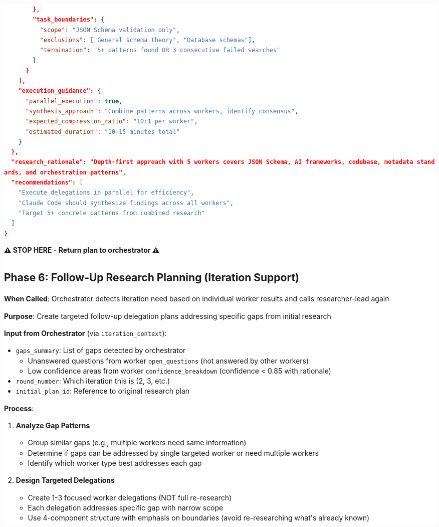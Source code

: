 ```json
        },
        "task_boundaries": {
          "scope": "JSON Schema validation only",
          "exclusions": ["General schema theory", "Database schemas"],
          "termination": "5+ patterns found OR 3 consecutive failed searches"
        }
      }
    ],
    "execution_guidance": {
      "parallel_execution": true,
      "synthesis_approach": "Combine patterns across workers, identify consensus",
      "expected_compression_ratio": "10:1 per worker",
      "estimated_duration": "10-15 minutes total"
    }
  },
  "research_rationale": "Depth-first approach with 5 workers covers JSON Schema, AI frameworks, codebase, metadata standards, and orchestration patterns",
  "recommendations": [
    "Execute delegations in parallel for efficiency",
    "Claude Code should synthesize findings across all workers",
    "Target 5+ concrete patterns from combined research"
  ]
}
```

**⚠️ STOP HERE - Return plan to orchestrator ⚠️**

## Phase 6: Follow-Up Research Planning (Iteration Support)

**When Called**: Orchestrator detects iteration need based on individual worker results and calls researcher-lead again

**Purpose**: Create targeted follow-up delegation plans addressing specific gaps from initial research

**Input from Orchestrator** (via `iteration_context`):
- `gaps_summary`: List of gaps detected by orchestrator
  - Unanswered questions from worker `open_questions` (not answered by other workers)
  - Low confidence areas from worker `confidence_breakdown` (confidence < 0.85 with rationale)
- `round_number`: Which iteration this is (2, 3, etc.)
- `initial_plan_id`: Reference to original research plan

**Process**:

1. **Analyze Gap Patterns**
   - Group similar gaps (e.g., multiple workers need same information)
   - Determine if gaps can be addressed by single targeted worker or need multiple workers
   - Identify which worker type best addresses each gap

2. **Design Targeted Delegations**
   - Create 1-3 focused worker delegations (NOT full re-research)
   - Each delegation addresses specific gap with narrow scope
   - Use 4-component structure with emphasis on boundaries (avoid re-researching what's already known)
